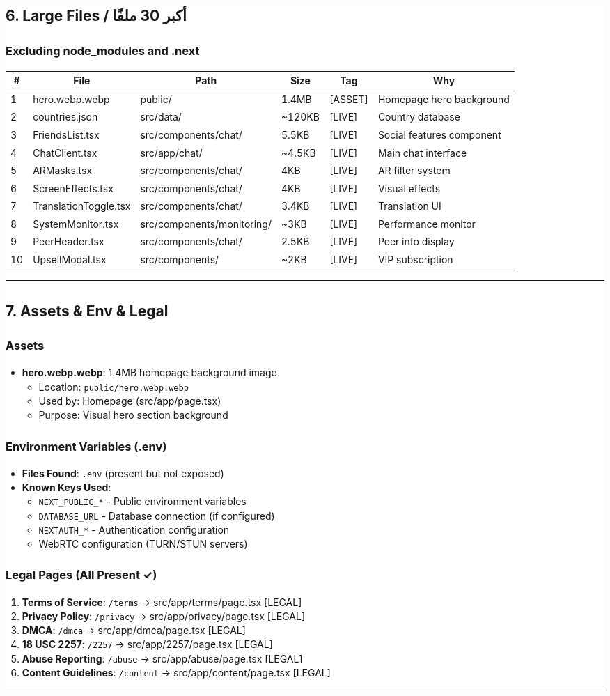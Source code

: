 
## 6. Large Files / أكبر 30 ملفًا

### Excluding node_modules and .next

| # | File | Path | Size | Tag | Why |
|---|------|------|------|-----|-----|
| 1 | hero.webp.webp | public/ | 1.4MB | [ASSET] | Homepage hero background |
| 2 | countries.json | src/data/ | ~120KB | [LIVE] | Country database |
| 3 | FriendsList.tsx | src/components/chat/ | 5.5KB | [LIVE] | Social features component |
| 4 | ChatClient.tsx | src/app/chat/ | ~4.5KB | [LIVE] | Main chat interface |
| 5 | ARMasks.tsx | src/components/chat/ | 4KB | [LIVE] | AR filter system |
| 6 | ScreenEffects.tsx | src/components/chat/ | 4KB | [LIVE] | Visual effects |
| 7 | TranslationToggle.tsx | src/components/chat/ | 3.4KB | [LIVE] | Translation UI |
| 8 | SystemMonitor.tsx | src/components/monitoring/ | ~3KB | [LIVE] | Performance monitor |
| 9 | PeerHeader.tsx | src/components/chat/ | 2.5KB | [LIVE] | Peer info display |
| 10 | UpsellModal.tsx | src/components/ | ~2KB | [LIVE] | VIP subscription |

---

## 7. Assets & Env & Legal

### Assets
- **hero.webp.webp**: 1.4MB homepage background image
  - Location: `public/hero.webp.webp`
  - Used by: Homepage (src/app/page.tsx)
  - Purpose: Visual hero section background

### Environment Variables (.env)
- **Files Found**: `.env` (present but not exposed)
- **Known Keys Used**:
  - `NEXT_PUBLIC_*` - Public environment variables
  - `DATABASE_URL` - Database connection (if configured)
  - `NEXTAUTH_*` - Authentication configuration
  - WebRTC configuration (TURN/STUN servers)

### Legal Pages (All Present ✓)
1. **Terms of Service**: `/terms` → src/app/terms/page.tsx [LEGAL]
2. **Privacy Policy**: `/privacy` → src/app/privacy/page.tsx [LEGAL]
3. **DMCA**: `/dmca` → src/app/dmca/page.tsx [LEGAL]
4. **18 USC 2257**: `/2257` → src/app/2257/page.tsx [LEGAL]
5. **Abuse Reporting**: `/abuse` → src/app/abuse/page.tsx [LEGAL]
6. **Content Guidelines**: `/content` → src/app/content/page.tsx [LEGAL]

---